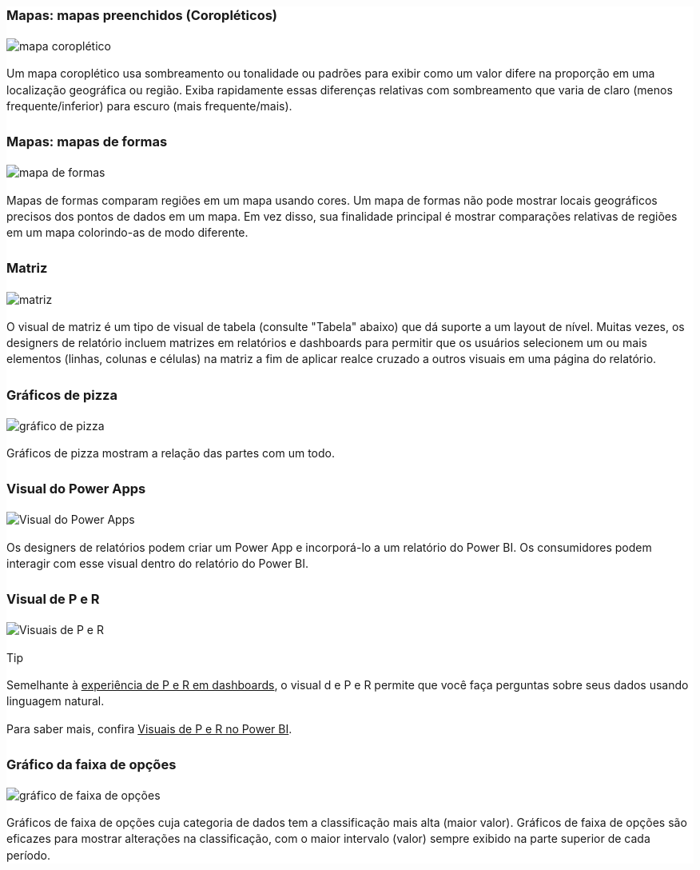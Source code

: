 ### <a name="maps-filled-maps-choropleth"></a>Mapas: mapas preenchidos (Coropléticos)
![mapa coroplético](media/end-user-visual-type/pbi-nancy-viz-filledmap.png)

Um mapa coroplético usa sombreamento ou tonalidade ou padrões para exibir como um valor difere na proporção em uma localização geográfica ou região. Exiba rapidamente essas diferenças relativas com sombreamento que varia de claro (menos frequente/inferior) para escuro (mais frequente/mais).

### <a name="maps-shape-maps"></a>Mapas: mapas de formas
![mapa de formas](media/end-user-visual-type/power-bi-shape-map2.png)

Mapas de formas comparam regiões em um mapa usando cores. Um mapa de formas não pode mostrar locais geográficos precisos dos pontos de dados em um mapa. Em vez disso, sua finalidade principal é mostrar comparações relativas de regiões em um mapa colorindo-as de modo diferente.

### <a name="matrix"></a>Matriz
![matriz](media/end-user-visual-type/matrix.png)

O visual de matriz é um tipo de visual de tabela (consulte "Tabela" abaixo) que dá suporte a um layout de nível. Muitas vezes, os designers de relatório incluem matrizes em relatórios e dashboards para permitir que os usuários selecionem um ou mais elementos (linhas, colunas e células) na matriz a fim de aplicar realce cruzado a outros visuais em uma página do relatório.  

### <a name="pie-charts"></a>Gráficos de pizza
![gráfico de pizza](media/end-user-visual-type/pbi-nancy-viz-pie.png)

Gráficos de pizza mostram a relação das partes com um todo. 

### <a name="power-apps-visual"></a>Visual do Power Apps
![Visual do Power Apps](media/end-user-visual-type/power-bi-powerapps-visual.png)

Os designers de relatórios podem criar um Power App e incorporá-lo a um relatório do Power BI. Os consumidores podem interagir com esse visual dentro do relatório do Power BI. 

### <a name="qa-visual"></a>Visual de P e R
![Visuais de P e R](media/end-user-visual-type/power-bi-q-and-a.png)

>[!TIP]
>Semelhante à [experiência de P e R em dashboards](../create-reports/power-bi-tutorial-q-and-a.md), o visual d e P e R permite que você faça perguntas sobre seus dados usando linguagem natural. 

Para saber mais, confira [Visuais de P e R no Power BI](../visuals/power-bi-visualization-types-for-reports-and-q-and-a.md).

### <a name="ribbon-chart"></a>Gráfico da faixa de opções
![gráfico de faixa de opções](media/end-user-visual-type/power-bi-ribbon.png)

Gráficos de faixa de opções cuja categoria de dados tem a classificação mais alta (maior valor). Gráficos de faixa de opções são eficazes para mostrar alterações na classificação, com o maior intervalo (valor) sempre exibido na parte superior de cada período.
